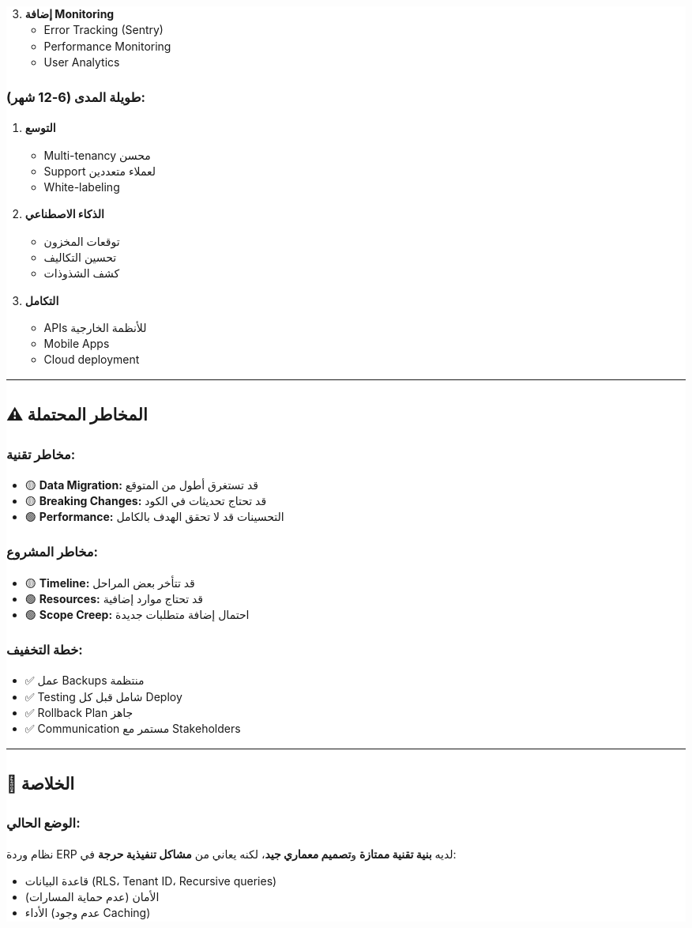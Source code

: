 3. **إضافة Monitoring**
   - Error Tracking (Sentry)
   - Performance Monitoring
   - User Analytics

### طويلة المدى (6-12 شهر):
1. **التوسع**
   - Multi-tenancy محسن
   - Support لعملاء متعددين
   - White-labeling

2. **الذكاء الاصطناعي**
   - توقعات المخزون
   - تحسين التكاليف
   - كشف الشذوذات

3. **التكامل**
   - APIs للأنظمة الخارجية
   - Mobile Apps
   - Cloud deployment

---

## ⚠️ المخاطر المحتملة

### مخاطر تقنية:
- 🟡 **Data Migration:** قد تستغرق أطول من المتوقع
- 🟡 **Breaking Changes:** قد تحتاج تحديثات في الكود
- 🟢 **Performance:** التحسينات قد لا تحقق الهدف بالكامل

### مخاطر المشروع:
- 🟡 **Timeline:** قد تتأخر بعض المراحل
- 🟢 **Resources:** قد تحتاج موارد إضافية
- 🟢 **Scope Creep:** احتمال إضافة متطلبات جديدة

### خطة التخفيف:
- ✅ عمل Backups منتظمة
- ✅ Testing شامل قبل كل Deploy
- ✅ Rollback Plan جاهز
- ✅ Communication مستمر مع Stakeholders

---

## 🏁 الخلاصة

### الوضع الحالي:
نظام وردة ERP لديه **بنية تقنية ممتازة** و**تصميم معماري جيد**، لكنه يعاني من **مشاكل تنفيذية حرجة** في:
- قاعدة البيانات (RLS، Tenant ID، Recursive queries)
- الأمان (عدم حماية المسارات)
- الأداء (عدم وجود Caching)
